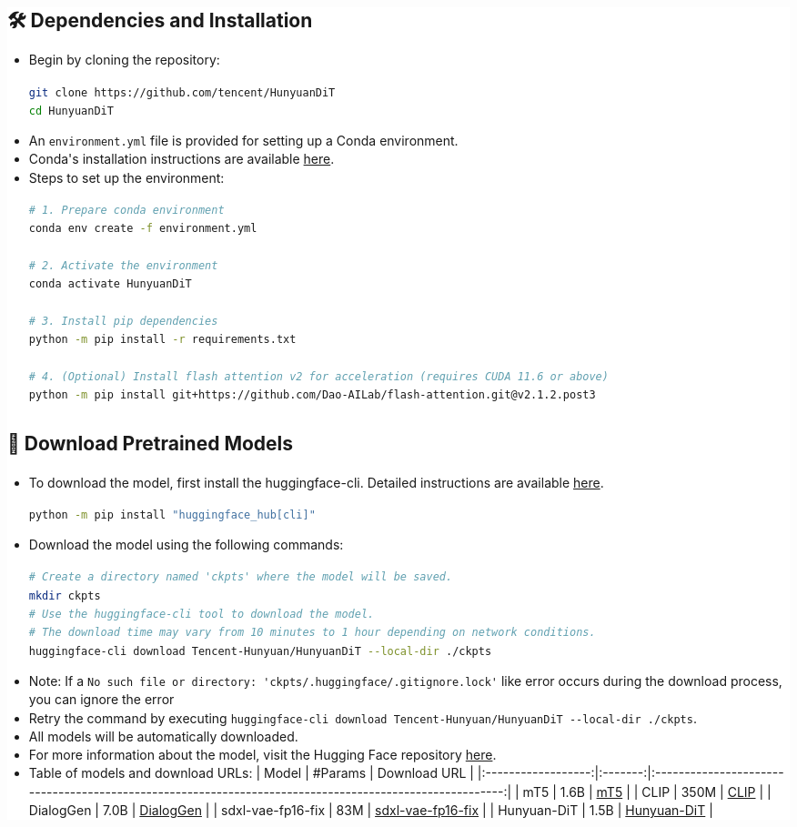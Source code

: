 ## 🛠️ Dependencies and Installation
- Begin by cloning the repository:
  ```bash
  git clone https://github.com/tencent/HunyuanDiT
  cd HunyuanDiT
  ```
- An `environment.yml` file is provided for setting up a Conda environment.
- Conda's installation instructions are available [here](https://docs.anaconda.com/free/miniconda/index.html).
- Steps to set up the environment:
  ```bash
  # 1. Prepare conda environment
  conda env create -f environment.yml

  # 2. Activate the environment
  conda activate HunyuanDiT

  # 3. Install pip dependencies
  python -m pip install -r requirements.txt

  # 4. (Optional) Install flash attention v2 for acceleration (requires CUDA 11.6 or above)
  python -m pip install git+https://github.com/Dao-AILab/flash-attention.git@v2.1.2.post3
  ```

## 🧱 Download Pretrained Models
- To download the model, first install the huggingface-cli. Detailed instructions are available [here](https://huggingface.co/docs/huggingface_hub/guides/cli).
  ```bash
  python -m pip install "huggingface_hub[cli]"
  ```
- Download the model using the following commands:
  ```bash
  # Create a directory named 'ckpts' where the model will be saved.
  mkdir ckpts
  # Use the huggingface-cli tool to download the model.
  # The download time may vary from 10 minutes to 1 hour depending on network conditions.
  huggingface-cli download Tencent-Hunyuan/HunyuanDiT --local-dir ./ckpts
  ```
- Note: If a `No such file or directory: 'ckpts/.huggingface/.gitignore.lock'` like error occurs during the download process, you can ignore the error
- Retry the command by executing `huggingface-cli download Tencent-Hunyuan/HunyuanDiT --local-dir ./ckpts`.
- All models will be automatically downloaded.
- For more information about the model, visit the Hugging Face repository [here](https://huggingface.co/Tencent-Hunyuan/HunyuanDiT).
- Table of models and download URLs:
  |       Model        | #Params |                                              Download URL                                               |
  |:------------------:|:-------:|:-------------------------------------------------------------------------------------------------------:|
  |        mT5         |  1.6B   |               [mT5](https://huggingface.co/Tencent-Hunyuan/HunyuanDiT/tree/main/t2i/mt5)                |
  |        CLIP        |  350M   |        [CLIP](https://huggingface.co/Tencent-Hunyuan/HunyuanDiT/tree/main/t2i/clip_text_encoder)        |
  |     DialogGen      |  7.0B   |           [DialogGen](https://huggingface.co/Tencent-Hunyuan/HunyuanDiT/tree/main/dialoggen)            |
  | sdxl-vae-fp16-fix  |   83M   | [sdxl-vae-fp16-fix](https://huggingface.co/Tencent-Hunyuan/HunyuanDiT/tree/main/t2i/sdxl-vae-fp16-fix)  |
  |    Hunyuan-DiT     |  1.5B   |          [Hunyuan-DiT](https://huggingface.co/Tencent-Hunyuan/HunyuanDiT/tree/main/t2i/model)           |
